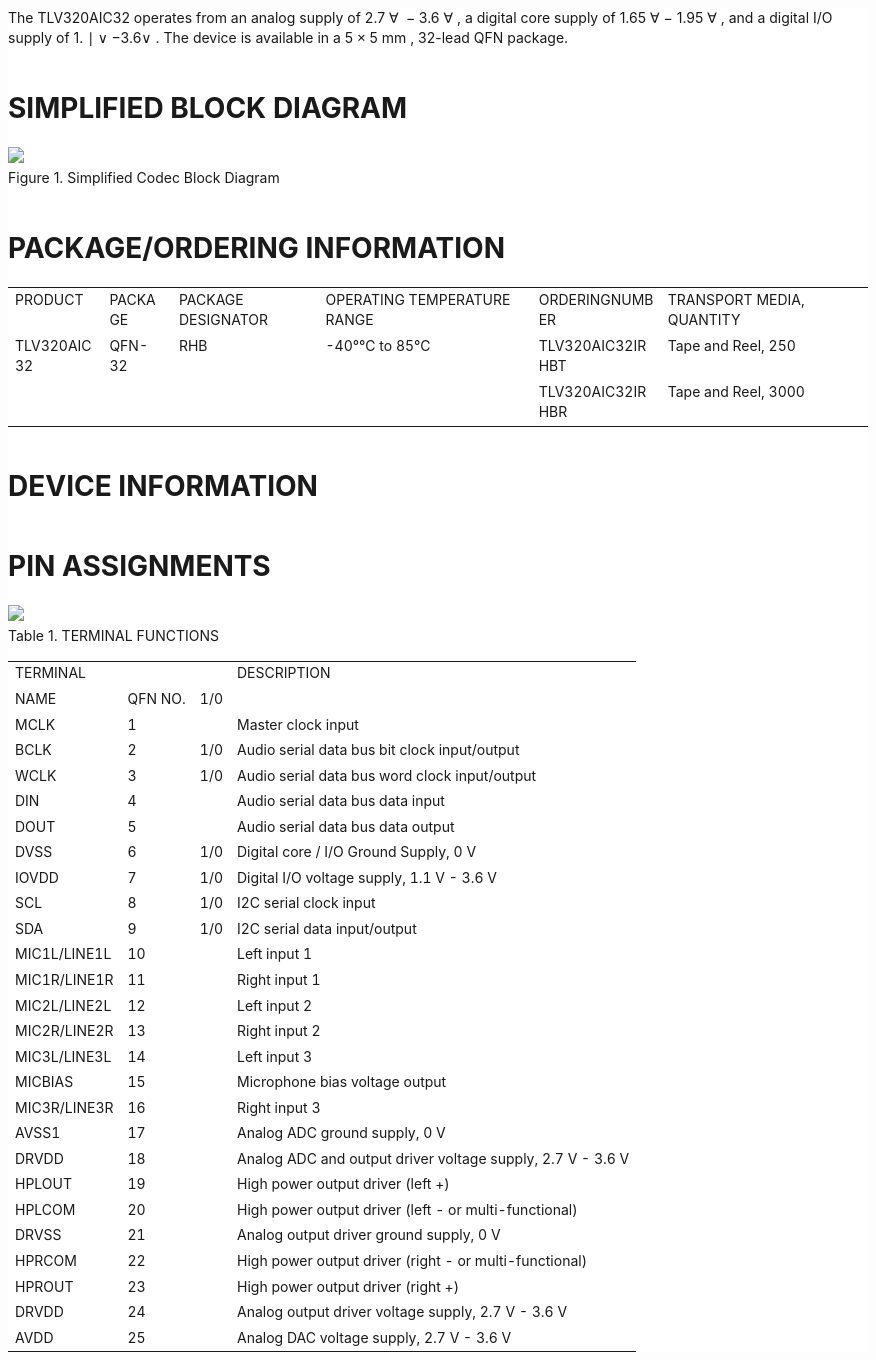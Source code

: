 The TLV320AIC32 operates from an analog supply of $2.7\:\forall\:-3.6\:\forall$ , a digital core supply of $1.65\:\forall\mathrm{~-~}1.95\:\forall$ , and a digital I/O supply of 1. $\mid\vee-3.6\vee$ . The device is available in a $5\times5~\mathsf{m m}$ , 32-lead QFN package.  

# SIMPLIFIED BLOCK DIAGRAM  

![](images/7011ab76a9f50c85839886fe1cb9ba06ee94091062680a12bdaebc5398dd9cf9.jpg)  
Figure 1. Simplified Codec Block Diagram  

# PACKAGE/ORDERING INFORMATION  

<html><body><table><tr><td rowspan="2">PRODUCT</td><td rowspan="2">PACKAGE</td><td rowspan="2">PACKAGE DESIGNATOR</td><td rowspan="2">OPERATING TEMPERATURE RANGE</td><td rowspan="2">ORDERINGNUMBER</td><td rowspan="2">TRANSPORT MEDIA, QUANTITY</td></tr><tr><td></td></tr><tr><td>TLV320AIC32</td><td>QFN-32</td><td>RHB</td><td>-40°℃ to 85℃</td><td>TLV320AIC32IRHBT</td><td>Tape and Reel, 250</td></tr><tr><td></td><td></td><td></td><td></td><td>TLV320AIC32IRHBR</td><td>Tape and Reel, 3000</td></tr></table></body></html>  

# DEVICE INFORMATION  

# PIN ASSIGNMENTS  

![](images/958ee8d1e44bfa11adb3499305d6531119aea9d9c5d21d76a145d271b4eaf5d0.jpg)  
Table 1. TERMINAL FUNCTIONS  

<html><body><table><tr><td colspan="3">TERMINAL</td><td rowspan="2">DESCRIPTION</td></tr><tr><td>NAME</td><td>QFN NO.</td><td>1/0</td></tr><tr><td>MCLK</td><td>1</td><td></td><td>Master clock input</td></tr><tr><td>BCLK</td><td>2</td><td>1/0</td><td>Audio serial data bus bit clock input/output </td></tr><tr><td>WCLK</td><td>3</td><td>1/0</td><td>Audio serial data bus word clock input/output</td></tr><tr><td>DIN </td><td>4</td><td></td><td>Audio serial data bus data input</td></tr><tr><td>DOUT</td><td>5</td><td></td><td>Audio serial data bus data output</td></tr><tr><td>DVSS</td><td>6</td><td>1/0</td><td>Digital core / I/O Ground Supply, 0 V</td></tr><tr><td>IOVDD</td><td>7</td><td>1/0</td><td> Digital I/O voltage supply, 1.1 V - 3.6 V</td></tr><tr><td>SCL</td><td>8</td><td>1/0</td><td>I2C serial clock input </td></tr><tr><td>SDA</td><td>9</td><td>1/0</td><td>I2C serial data input/output</td></tr><tr><td>MIC1L/LINE1L</td><td>10</td><td></td><td>Left input 1</td></tr><tr><td>MIC1R/LINE1R</td><td>11</td><td></td><td> Right input 1</td></tr><tr><td>MIC2L/LINE2L</td><td>12</td><td></td><td>Left input 2</td></tr><tr><td> MIC2R/LINE2R</td><td>13</td><td></td><td> Right input 2</td></tr><tr><td>MIC3L/LINE3L</td><td>14 </td><td></td><td>Left input 3</td></tr><tr><td>MICBIAS</td><td>15</td><td></td><td>Microphone bias voltage output</td></tr><tr><td>MIC3R/LINE3R</td><td>16</td><td></td><td>Right input 3</td></tr><tr><td>AVSS1</td><td>17</td><td></td><td>Analog ADC ground supply, 0 V</td></tr><tr><td>DRVDD</td><td>18</td><td></td><td>Analog ADC and output driver voltage supply, 2.7 V - 3.6 V</td></tr><tr><td>HPLOUT</td><td>19</td><td></td><td>High power output driver (left +)</td></tr><tr><td>HPLCOM</td><td>20</td><td></td><td>High power output driver (left - or multi-functional)</td></tr><tr><td>DRVSS</td><td>21</td><td></td><td>Analog output driver ground supply, 0 V</td></tr><tr><td>HPRCOM</td><td>22</td><td></td><td>High power output driver (right - or multi-functional)</td></tr><tr><td>HPROUT</td><td>23</td><td></td><td>High power output driver (right +)</td></tr><tr><td>DRVDD</td><td>24</td><td></td><td>Analog output driver voltage supply, 2.7 V - 3.6 V</td></tr><tr><td>AVDD</td><td>25</td><td></td><td>Analog DAC voltage supply, 2.7 V - 3.6 V</td></tr></table></body></html>  

